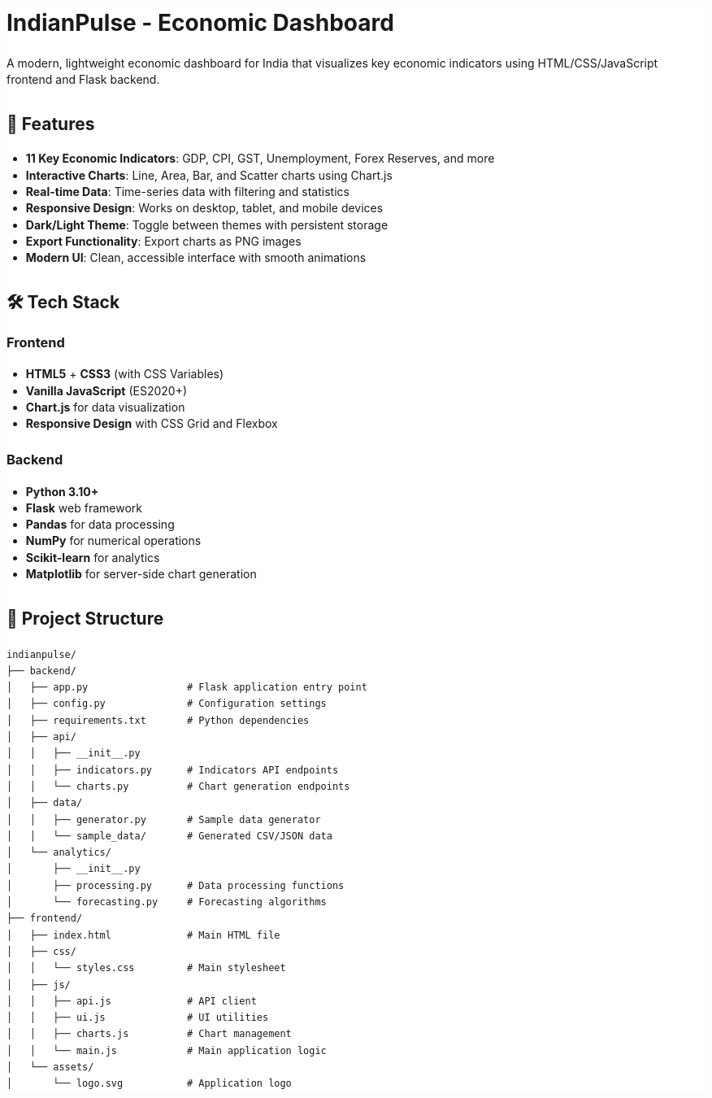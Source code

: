 # IndianPulse - Economic Dashboard

A modern, lightweight economic dashboard for India that visualizes key economic indicators using HTML/CSS/JavaScript frontend and Flask backend.

## 🚀 Features

- **11 Key Economic Indicators**: GDP, CPI, GST, Unemployment, Forex Reserves, and more
- **Interactive Charts**: Line, Area, Bar, and Scatter charts using Chart.js
- **Real-time Data**: Time-series data with filtering and statistics
- **Responsive Design**: Works on desktop, tablet, and mobile devices
- **Dark/Light Theme**: Toggle between themes with persistent storage
- **Export Functionality**: Export charts as PNG images
- **Modern UI**: Clean, accessible interface with smooth animations

## 🛠️ Tech Stack

### Frontend
- **HTML5** + **CSS3** (with CSS Variables)
- **Vanilla JavaScript** (ES2020+)
- **Chart.js** for data visualization
- **Responsive Design** with CSS Grid and Flexbox

### Backend
- **Python 3.10+**
- **Flask** web framework
- **Pandas** for data processing
- **NumPy** for numerical operations
- **Scikit-learn** for analytics
- **Matplotlib** for server-side chart generation

## 📁 Project Structure

```
indianpulse/
├── backend/
│   ├── app.py                 # Flask application entry point
│   ├── config.py              # Configuration settings
│   ├── requirements.txt       # Python dependencies
│   ├── api/
│   │   ├── __init__.py
│   │   ├── indicators.py      # Indicators API endpoints
│   │   └── charts.py          # Chart generation endpoints
│   ├── data/
│   │   ├── generator.py       # Sample data generator
│   │   └── sample_data/       # Generated CSV/JSON data
│   └── analytics/
│       ├── __init__.py
│       ├── processing.py      # Data processing functions
│       └── forecasting.py     # Forecasting algorithms
├── frontend/
│   ├── index.html             # Main HTML file
│   ├── css/
│   │   └── styles.css         # Main stylesheet
│   ├── js/
│   │   ├── api.js             # API client
│   │   ├── ui.js              # UI utilities
│   │   ├── charts.js          # Chart management
│   │   └── main.js            # Main application logic
│   └── assets/
│       └── logo.svg           # Application logo
```